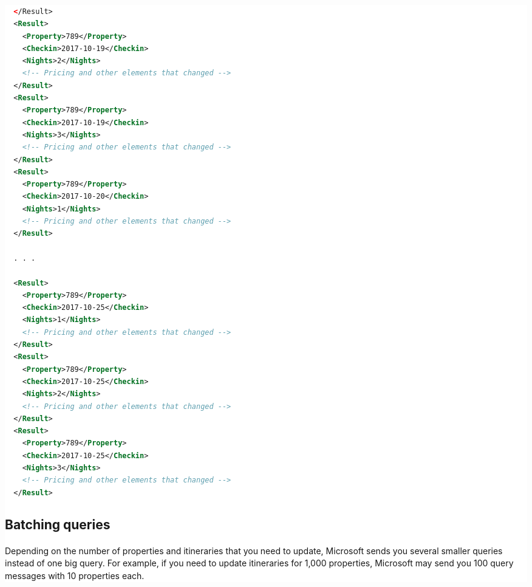 ```xml
  </Result>
  <Result>
    <Property>789</Property>
    <Checkin>2017-10-19</Checkin>
    <Nights>2</Nights>
    <!-- Pricing and other elements that changed -->
  </Result>
  <Result>
    <Property>789</Property>
    <Checkin>2017-10-19</Checkin>
    <Nights>3</Nights>
    <!-- Pricing and other elements that changed -->
  </Result>
  <Result>
    <Property>789</Property>
    <Checkin>2017-10-20</Checkin>
    <Nights>1</Nights>
    <!-- Pricing and other elements that changed -->
  </Result>

  . . .
  
  <Result>
    <Property>789</Property>
    <Checkin>2017-10-25</Checkin>
    <Nights>1</Nights>
    <!-- Pricing and other elements that changed -->
  </Result>
  <Result>
    <Property>789</Property>
    <Checkin>2017-10-25</Checkin>
    <Nights>2</Nights>
    <!-- Pricing and other elements that changed -->
  </Result>
  <Result>
    <Property>789</Property>
    <Checkin>2017-10-25</Checkin>
    <Nights>3</Nights>
    <!-- Pricing and other elements that changed -->
  </Result>
```


## Batching queries

Depending on the number of properties and itineraries that you need to update, Microsoft sends you several smaller queries instead of one big query. For example, if you need to update itineraries for 1,000 properties, Microsoft may send you 100 query messages with 10 properties each.



